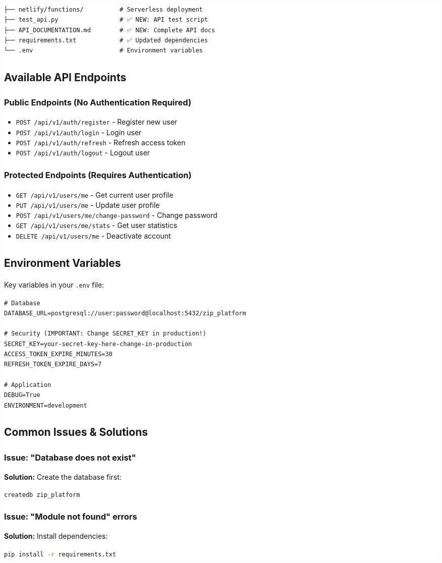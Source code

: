 ```
├── netlify/functions/          # Serverless deployment
├── test_api.py                 # ✅ NEW: API test script
├── API_DOCUMENTATION.md        # ✅ NEW: Complete API docs
├── requirements.txt            # ✅ Updated dependencies
└── .env                        # Environment variables
```

## Available API Endpoints

### Public Endpoints (No Authentication Required)
- `POST /api/v1/auth/register` - Register new user
- `POST /api/v1/auth/login` - Login user
- `POST /api/v1/auth/refresh` - Refresh access token
- `POST /api/v1/auth/logout` - Logout user

### Protected Endpoints (Requires Authentication)
- `GET /api/v1/users/me` - Get current user profile
- `PUT /api/v1/users/me` - Update user profile
- `POST /api/v1/users/me/change-password` - Change password
- `GET /api/v1/users/me/stats` - Get user statistics
- `DELETE /api/v1/users/me` - Deactivate account

## Environment Variables

Key variables in your `.env` file:

```env
# Database
DATABASE_URL=postgresql://user:password@localhost:5432/zip_platform

# Security (IMPORTANT: Change SECRET_KEY in production!)
SECRET_KEY=your-secret-key-here-change-in-production
ACCESS_TOKEN_EXPIRE_MINUTES=30
REFRESH_TOKEN_EXPIRE_DAYS=7

# Application
DEBUG=True
ENVIRONMENT=development
```

## Common Issues & Solutions

### Issue: "Database does not exist"
**Solution:** Create the database first:
```bash
createdb zip_platform
```

### Issue: "Module not found" errors
**Solution:** Install dependencies:
```bash
pip install -r requirements.txt
```
